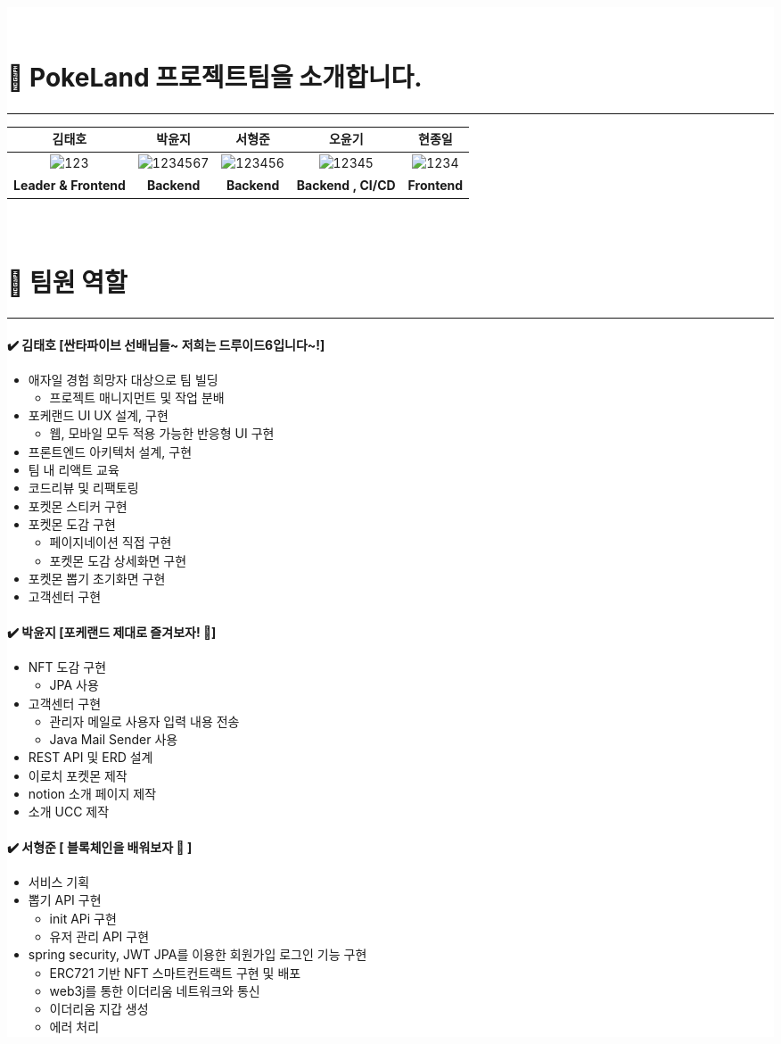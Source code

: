 <br>

# 🎨 PokeLand 프로젝트팀을 소개합니다.

---

|            김태호             |                박윤지                 |               서형준                |              오윤기               |             현종일              |
| :---------------------------: | :-----------------------------------: | :---------------------------------: | :-------------------------------: | :-----------------------------: |
| ![123](README.assets/123.png) | ![1234567](README.assets/1234567.png) | ![123456](README.assets/123456.png) | ![12345](README.assets/12345.png) | ![1234](README.assets/1234.png) |
|     **Leader & Frontend**     |              **Backend**              |             **Backend**             |        **Backend , CI/CD**        |          **Frontend**           |

<br>

# 🤟 팀원 역할

---

#### :heavy_check_mark: 김태호 [싼타파이브 선배님들~ 저희는 드루이드6입니다~!]

- 애자일 경험 희망자 대상으로 팀 빌딩
  - 프로젝트 매니지먼트 및 작업 분배
- 포케랜드 UI UX 설계, 구현
  - 웹, 모바일 모두 적용 가능한 반응형 UI 구현
- 프론트엔드 아키텍처 설계, 구현
- 팀 내 리액트 교육
- 코드리뷰 및 리팩토링
- 포켓몬 스티커 구현
- 포켓몬 도감 구현
  - 페이지네이션 직접 구현
  - 포켓몬 도감 상세화면 구현
- 포켓몬 뽑기 초기화면 구현
- 고객센터 구현

#### :heavy_check_mark: 박윤지 [포케랜드 제대로 즐겨보자! 🤗]

- NFT 도감 구현
  - JPA 사용
- 고객센터 구현
  - 관리자 메일로 사용자 입력 내용 전송
  - Java Mail Sender 사용
- REST API 및 ERD 설계
- 이로치 포켓몬 제작
- notion 소개 페이지 제작
- 소개 UCC 제작

#### :heavy_check_mark: 서형준 [ 블록체인을 배워보자 😤 ]

- 서비스 기획
- 뽑기 API 구현
  - init APi 구현
  - 유저 관리 API 구현
- spring security, JWT JPA를 이용한 회원가입 로그인 기능 구현
  - ERC721 기반 NFT 스마트컨트랙트 구현 및 배포
  - web3j를 통한 이더리움 네트워크와 통신
  - 이더리움 지갑 생성
  - 에러 처리
